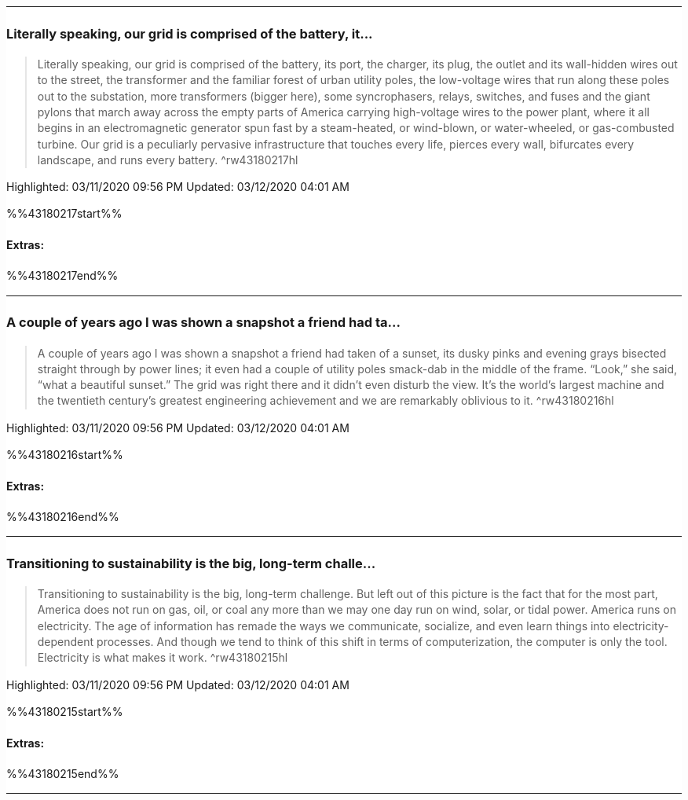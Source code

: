 

------

### Literally speaking, our grid is comprised of the battery, it...
>Literally speaking, our grid is comprised of the battery, its port, the charger, its plug, the outlet and its wall-hidden wires out to the street, the transformer and the familiar forest of urban utility poles, the low-voltage wires that run along these poles out to the substation, more transformers (bigger here), some syncrophasers, relays, switches, and fuses and the giant pylons that march away across the empty parts of America carrying high-voltage wires to the power plant, where it all begins in an electromagnetic generator spun fast by a steam-heated, or wind-blown, or water-wheeled, or gas-combusted turbine. Our grid is a peculiarly pervasive infrastructure that touches every life, pierces every wall, bifurcates every landscape, and runs every battery. ^rw43180217hl


Highlighted: 03/11/2020 09:56 PM
Updated: 03/12/2020 04:01 AM

%%43180217start%%
#### Extras:

%%43180217end%%



------

### A couple of years ago I was shown a snapshot a friend had ta...
>A couple of years ago I was shown a snapshot a friend had taken of a sunset, its dusky pinks and evening grays bisected straight through by power lines; it even had a couple of utility poles smack-dab in the middle of the frame. “Look,” she said, “what a beautiful sunset.” The grid was right there and it didn’t even disturb the view. It’s the world’s largest machine and the twentieth century’s greatest engineering achievement and we are remarkably oblivious to it. ^rw43180216hl


Highlighted: 03/11/2020 09:56 PM
Updated: 03/12/2020 04:01 AM

%%43180216start%%
#### Extras:

%%43180216end%%



------

### Transitioning to sustainability is the big, long-term challe...
>Transitioning to sustainability is the big, long-term challenge. But left out of this picture is the fact that for the most part, America does not run on gas, oil, or coal any more than we may one day run on wind, solar, or tidal power. America runs on electricity. The age of information has remade the ways we communicate, socialize, and even learn things into electricity-dependent processes. And though we tend to think of this shift in terms of computerization, the computer is only the tool. Electricity is what makes it work. ^rw43180215hl


Highlighted: 03/11/2020 09:56 PM
Updated: 03/12/2020 04:01 AM

%%43180215start%%
#### Extras:

%%43180215end%%



------

